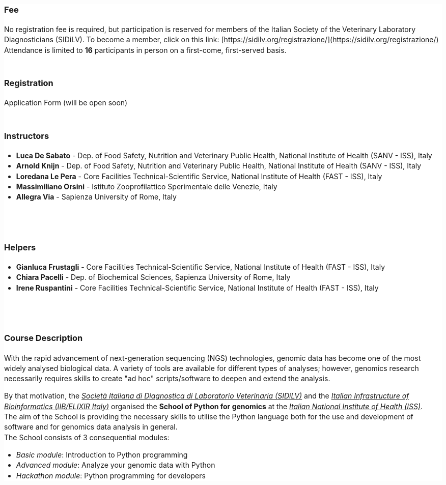 ### Fee
No registration fee is required, but participation is reserved for members of the Italian Society of the Veterinary Laboratory Diagnosticians (SIDiLV). To become a member, click on this link: [https://sidilv.org/registrazione/](https://sidilv.org/registrazione/)
<br>
Attendance is limited to **16** participants in person on a first-come, first-served basis.
<br>
<br>

### Registration 
Application Form (will be open soon)
<br>
<br>

### Instructors
- **Luca De Sabato** - Dep. of Food Safety, Nutrition and Veterinary Public Health, National Institute of Health (SANV - ISS), Italy
- **Arnold Knijn** - Dep. of Food Safety, Nutrition and Veterinary Public Health, National Institute of Health (SANV - ISS), Italy
- **Loredana Le Pera** - Core Facilities Technical-Scientific Service, National Institute of Health (FAST - ISS), Italy
- **Massimiliano Orsini** - Istituto Zooprofilattico Sperimentale delle Venezie, Italy
- **Allegra Via** - Sapienza University of Rome, Italy
<br>
<br>

### Helpers
- **Gianluca Frustagli** - Core Facilities Technical-Scientific Service, National Institute of Health (FAST - ISS), Italy
- **Chiara Pacelli** - Dep. of Biochemical Sciences, Sapienza University of Rome, Italy
- **Irene Ruspantini** - Core Facilities Technical-Scientific Service, National Institute of Health (FAST - ISS), Italy
<br>
<br>

### Course Description
With the rapid advancement of next-generation sequencing (NGS) technologies, genomic data has become one of the most widely analysed biological data. A variety of tools are available for different types of analyses; however, genomics research necessarily requires skills to create "ad hoc" scripts/software to deepen and extend the analysis.

By that motivation, the *[Società Italiana di Diagnostica di Laboratorio Veterinaria (SIDiLV)](https://sidilv.org/)* and the *[Italian Infrastructure of Bioinformatics (IIB/ELIXIR Italy)](https://elixir-italy.org/about/)* organised the **School of Python for genomics** at the *[Italian National Institute of Health (ISS)](https://www.iss.it/en/web/guest/home)*.<br> 
The aim of the School is providing the necessary skills to utilise the Python language both for the use and development of software and for genomics data analysis in general.<br>
The School consists of 3 consequential modules:<br>
- *Basic module*: Introduction to Python programming
- *Advanced module*: Analyze your genomic data with Python
- *Hackathon module*: Python programming for developers
